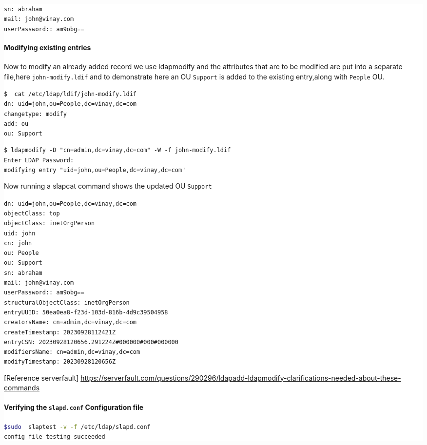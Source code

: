 ```bash
sn: abraham
mail: john@vinay.com
userPassword:: am9obg==

```

#### Modifying existing entries

Now to modify an already added record we use ldapmodify and the attributes that are to be modified are put into a separate file,here ```john-modify.ldif``` and to demonstrate here an OU ```Support```
is added to the existing entry,along with ```People``` OU.

```bash{filename="john-modify.ldif"}
$  cat /etc/ldap/ldif/john-modify.ldif 
dn: uid=john,ou=People,dc=vinay,dc=com
changetype: modify
add: ou
ou: Support
```

```bash{filename="ldapmodify command for john-modify.ldif"}\
$ ldapmodify -D "cn=admin,dc=vinay,dc=com" -W -f john-modify.ldif
Enter LDAP Password: 
modifying entry "uid=john,ou=People,dc=vinay,dc=com"
```

Now running a slapcat command shows the updated OU ```Support```

```bash{linenos=table}
dn: uid=john,ou=People,dc=vinay,dc=com
objectClass: top
objectClass: inetOrgPerson
uid: john
cn: john
ou: People
ou: Support
sn: abraham
mail: john@vinay.com
userPassword:: am9obg==
structuralObjectClass: inetOrgPerson
entryUUID: 50ea0ea8-f23d-103d-816b-4d9c39504958
creatorsName: cn=admin,dc=vinay,dc=com
createTimestamp: 20230928112421Z
entryCSN: 20230928120656.291224Z#000000#000#000000
modifiersName: cn=admin,dc=vinay,dc=com
modifyTimestamp: 20230928120656Z

```
[Reference serverfault] https://serverfault.com/questions/290296/ldapadd-ldapmodify-clarifications-needed-about-these-commands
#### Verifying the ```slapd.conf``` Configuration file

```bash
$sudo  slaptest -v -f /etc/ldap/slapd.conf 
config file testing succeeded
```
